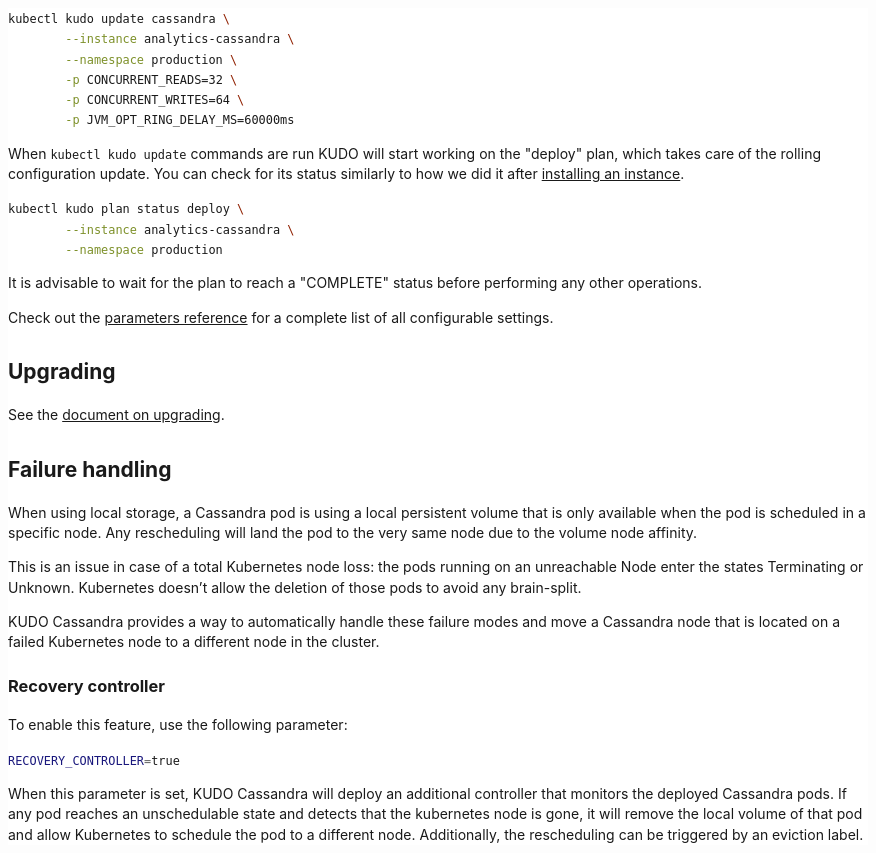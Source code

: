 ```bash
kubectl kudo update cassandra \
        --instance analytics-cassandra \
        --namespace production \
        -p CONCURRENT_READS=32 \
        -p CONCURRENT_WRITES=64 \
        -p JVM_OPT_RING_DELAY_MS=60000ms
```

When `kubectl kudo update` commands are run KUDO will start working on the
"deploy" plan, which takes care of the rolling configuration update. You can
check for its status similarly to how we did it after
[installing an instance](./installing.md).

```bash
kubectl kudo plan status deploy \
        --instance analytics-cassandra \
        --namespace production
```

It is advisable to wait for the plan to reach a "COMPLETE" status before
performing any other operations.

Check out the [parameters reference](./parameters.md) for a complete list of all
configurable settings.

## Upgrading

See the [document on upgrading](upgrading.md).

## Failure handling

When using local storage, a Cassandra pod is using a local persistent volume
that is only available when the pod is scheduled in a specific node. Any
rescheduling will land the pod to the very same node due to the volume node
affinity.

This is an issue in case of a total Kubernetes node loss: the pods running on an
unreachable Node enter the states Terminating or Unknown. Kubernetes doesn’t
allow the deletion of those pods to avoid any brain-split.

KUDO Cassandra provides a way to automatically handle these failure modes and
move a Cassandra node that is located on a failed Kubernetes node to a different
node in the cluster.

### Recovery controller

To enable this feature, use the following parameter:

```bash
RECOVERY_CONTROLLER=true
```

When this parameter is set, KUDO Cassandra will deploy an additional controller
that monitors the deployed Cassandra pods. If any pod reaches an unschedulable
state and detects that the kubernetes node is gone, it will remove the local
volume of that pod and allow Kubernetes to schedule the pod to a different node.
Additionally, the rescheduling can be triggered by an eviction label.
